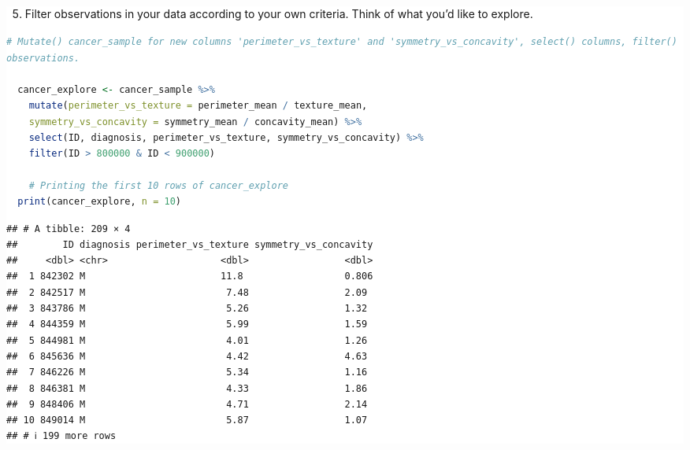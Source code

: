 5.  Filter observations in your data according to your own criteria.
    Think of what you’d like to explore.

``` r
# Mutate() cancer_sample for new columns 'perimeter_vs_texture' and 'symmetry_vs_concavity', select() columns, filter() observations.

  cancer_explore <- cancer_sample %>%
    mutate(perimeter_vs_texture = perimeter_mean / texture_mean,
    symmetry_vs_concavity = symmetry_mean / concavity_mean) %>%
    select(ID, diagnosis, perimeter_vs_texture, symmetry_vs_concavity) %>%
    filter(ID > 800000 & ID < 900000)
   
    # Printing the first 10 rows of cancer_explore
  print(cancer_explore, n = 10)
```

    ## # A tibble: 209 × 4
    ##        ID diagnosis perimeter_vs_texture symmetry_vs_concavity
    ##     <dbl> <chr>                    <dbl>                 <dbl>
    ##  1 842302 M                        11.8                  0.806
    ##  2 842517 M                         7.48                 2.09 
    ##  3 843786 M                         5.26                 1.32 
    ##  4 844359 M                         5.99                 1.59 
    ##  5 844981 M                         4.01                 1.26 
    ##  6 845636 M                         4.42                 4.63 
    ##  7 846226 M                         5.34                 1.16 
    ##  8 846381 M                         4.33                 1.86 
    ##  9 848406 M                         4.71                 2.14 
    ## 10 849014 M                         5.87                 1.07 
    ## # ℹ 199 more rows
